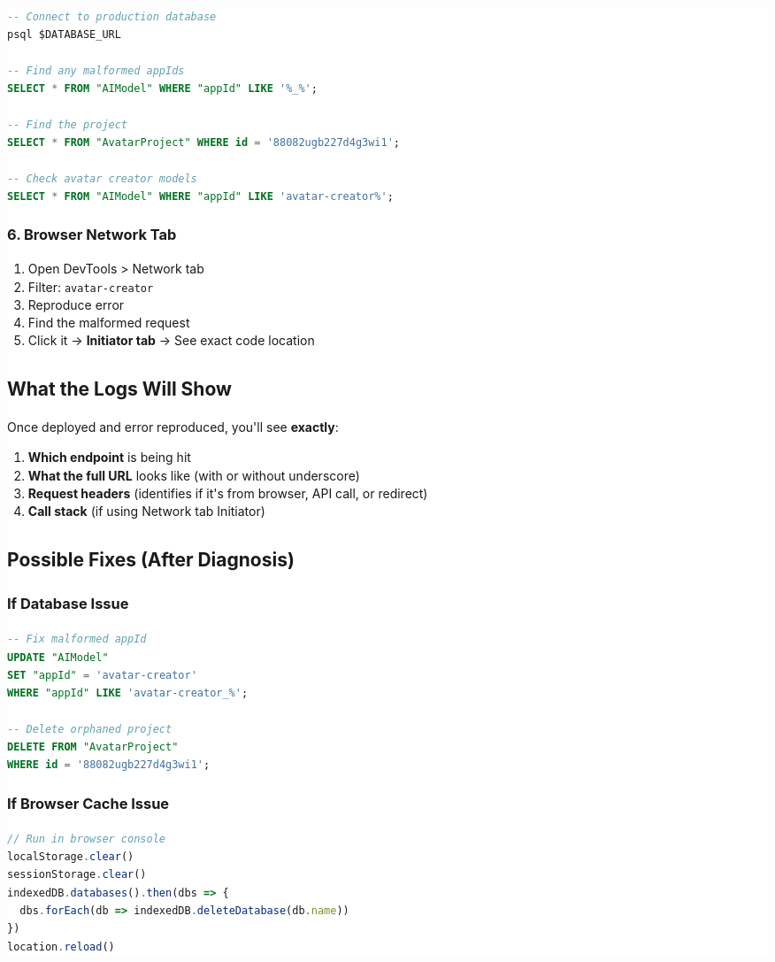 ```sql
-- Connect to production database
psql $DATABASE_URL

-- Find any malformed appIds
SELECT * FROM "AIModel" WHERE "appId" LIKE '%_%';

-- Find the project
SELECT * FROM "AvatarProject" WHERE id = '88082ugb227d4g3wi1';

-- Check avatar creator models
SELECT * FROM "AIModel" WHERE "appId" LIKE 'avatar-creator%';
```

### 6. Browser Network Tab

1. Open DevTools > Network tab
2. Filter: `avatar-creator`
3. Reproduce error
4. Find the malformed request
5. Click it → **Initiator tab** → See exact code location

## What the Logs Will Show

Once deployed and error reproduced, you'll see **exactly**:

1. **Which endpoint** is being hit
2. **What the full URL** looks like (with or without underscore)
3. **Request headers** (identifies if it's from browser, API call, or redirect)
4. **Call stack** (if using Network tab Initiator)

## Possible Fixes (After Diagnosis)

### If Database Issue

```sql
-- Fix malformed appId
UPDATE "AIModel"
SET "appId" = 'avatar-creator'
WHERE "appId" LIKE 'avatar-creator_%';

-- Delete orphaned project
DELETE FROM "AvatarProject"
WHERE id = '88082ugb227d4g3wi1';
```

### If Browser Cache Issue

```javascript
// Run in browser console
localStorage.clear()
sessionStorage.clear()
indexedDB.databases().then(dbs => {
  dbs.forEach(db => indexedDB.deleteDatabase(db.name))
})
location.reload()
```
